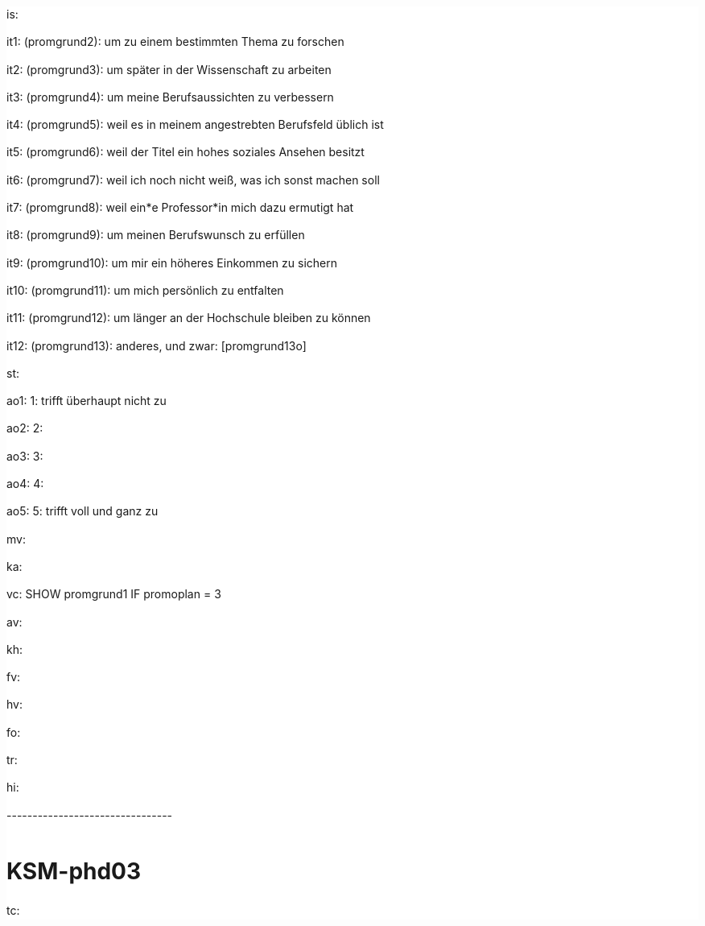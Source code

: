 is:

it1: (promgrund2): um zu einem bestimmten Thema zu forschen

it2: (promgrund3): um später in der Wissenschaft zu arbeiten

it3: (promgrund4): um meine Berufsaussichten zu verbessern

it4: (promgrund5): weil es in meinem angestrebten Berufsfeld üblich ist

it5: (promgrund6): weil der Titel ein hohes soziales Ansehen besitzt

it6: (promgrund7): weil ich noch nicht weiß, was ich sonst machen soll

it7: (promgrund8): weil ein\*e Professor\*in mich dazu ermutigt hat

it8: (promgrund9): um meinen Berufswunsch zu erfüllen

it9: (promgrund10): um mir ein höheres Einkommen zu sichern

it10: (promgrund11): um mich persönlich zu entfalten

it11: (promgrund12): um länger an der Hochschule bleiben zu können

it12: (promgrund13): anderes, und zwar: [promgrund13o]

st:

ao1: 1: trifft überhaupt nicht zu

ao2: 2:

ao3: 3:

ao4: 4:

ao5: 5: trifft voll und ganz zu

mv:

ka:

vc: SHOW promgrund1 IF promoplan = 3

av:

kh:

fv:

hv:

fo:

tr:

hi: 

\--------------------------------

KSM-phd03
=========

tc: 
